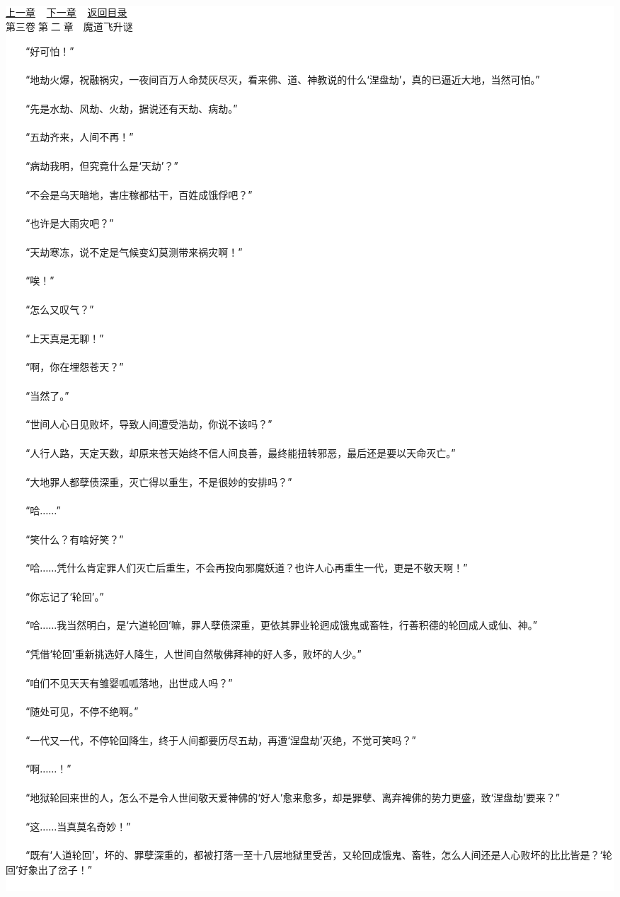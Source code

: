 
[上一章](https://github.com/xiaominghe2014/spider_book/blob/master/book/六道天书/第73章.md)&nbsp;&nbsp;&nbsp;&nbsp;[下一章](https://github.com/xiaominghe2014/spider_book/blob/master/book/六道天书/第75章.md)&nbsp;&nbsp;&nbsp;&nbsp;[返回目录](https://github.com/xiaominghe2014/spider_book/blob/master/book/六道天书/README.md)
<br />第三卷 第 二 章　魔道飞升谜<br />


　　“好可怕！”<br />
<br />
　　“地劫火爆，祝融祸灾，一夜间百万人命焚灰尽灭，看来佛、道、神教说的什么‘涅盘劫’，真的已逼近大地，当然可怕。”<br />
<br />
　　“先是水劫、风劫、火劫，据说还有天劫、病劫。”<br />
<br />
　　“五劫齐来，人间不再！”<br />
<br />
　　“病劫我明，但究竟什么是‘天劫’？”<br />
<br />
　　“不会是乌天暗地，害庄稼都枯干，百姓成饿俘吧？”<br />
<br />
　　“也许是大雨灾吧？”<br />
<br />
　　“天劫寒冻，说不定是气候变幻莫测带来祸灾啊！”<br />
<br />
　　“唉！”<br />
<br />
　　“怎么又叹气？”<br />
<br />
　　“上天真是无聊！”<br />
<br />
　　“啊，你在埋怨苍天？”<br />
<br />
　　“当然了。”<br />
<br />
　　“世间人心日见败坏，导致人间遭受浩劫，你说不该吗？”<br />
<br />
　　“人行人路，天定天数，却原来苍天始终不信人间良善，最终能扭转邪恶，最后还是要以天命灭亡。”<br />
<br />
　　“大地罪人都孽债深重，灭亡得以重生，不是很妙的安排吗？”<br />
<br />
　　“哈……”<br />
<br />
　　“笑什么？有啥好笑？”<br />
<br />
　　“哈……凭什么肯定罪人们灭亡后重生，不会再投向邪魔妖道？也许人心再重生一代，更是不敬天啊！”<br />
<br />
　　“你忘记了‘轮回’。”<br />
<br />
　　“哈……我当然明白，是‘六道轮回’嘛，罪人孽债深重，更依其罪业轮迥成饿鬼或畜牲，行善积德的轮回成人或仙、神。”<br />
<br />
　　“凭借‘轮回’重新挑选好人降生，人世间自然敬佛拜神的好人多，败坏的人少。”<br />
<br />
　　“咱们不见天天有雏婴呱呱落地，出世成人吗？”<br />
<br />
　　“随处可见，不停不绝啊。”<br />
<br />
　　“一代又一代，不停轮回降生，终于人间都要历尽五劫，再遭‘涅盘劫’灭绝，不觉可笑吗？”<br />
<br />
　　“啊……！”<br />
<br />
　　“地狱轮回来世的人，怎么不是令人世间敬天爱神佛的‘好人’愈来愈多，却是罪孽、离弃裨佛的势力更盛，致‘涅盘劫’要来？”<br />
<br />
　　“这……当真莫名奇妙！”<br />
<br />
　　“既有‘人道轮回’，坏的、罪孽深重的，都被打落一至十八层地狱里受苦，又轮回成饿鬼、畜牲，怎么人间还是人心败坏的比比皆是？‘轮回’好象出了岔子！”<br />
<br />